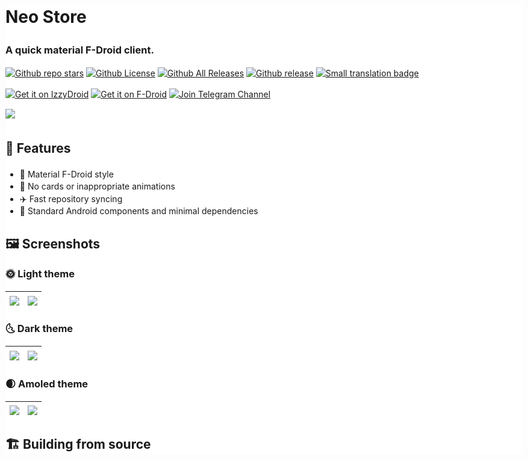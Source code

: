# Neo Store <img title="" src="src/main/res/mipmap-xxxhdpi/ic_launcher_round.png" align="left" width="64">

### A quick material F-Droid client.

[![Github repo stars](https://img.shields.io/github/stars/NeoApplications/Neo-Store?style=flat)](https://github.com/NeoApplications/Neo-Store/stargazers)
[![Github License](https://img.shields.io/github/license/NeoApplications/Neo-Store)](https://github.com/NeoApplications/Neo-Store/blob/master/COPYING)
[![Github All Releases](https://img.shields.io/github/downloads/NeoApplications/Neo-Store/total.svg)](https://github.com/NeoApplications/Neo-Store/releases/)
[![Github release](https://img.shields.io/github/v/release/NeoApplications/Neo-Store?display_name=tag)](https://github.com/NeoApplications/Neo-Store/releases/latest)
[![Small translation badge](https://hosted.weblate.org/widgets/droidify/-/localization/svg-badge.svg)](https://hosted.weblate.org/engage/droidify/?utm_source=widget)

[<img src="https://gitlab.com/IzzyOnDroid/repo/-/raw/master/assets/IzzyOnDroid.png" alt="Get it on IzzyDroid" width="38%" align="center">](https://android.izzysoft.de/repo/apk/com.looker.droidify)
[<img src="https://fdroid.gitlab.io/artwork/badge/get-it-on.png" alt="Get it on F-Droid" width="38%" align="center">](https://f-droid.org/packages/com.looker.droidify)
[<img src="https://upload.wikimedia.org/wikipedia/commons/8/82/Telegram_logo.svg" alt="Join Telegram Channel" width="13%" align="center">](https://t.me/neo_android_store)

![](neo_banner.png)

## :book: Features

* :art: Material F-Droid style
* :dart: No cards or inappropriate animations
* :airplane: Fast repository syncing
* :wrench: Standard Android components and minimal dependencies

## :framed_picture: Screenshots

### :sun_with_face: Light theme

| <img src="metadata/en-US/images/phoneScreenshots/home-light.png" width="500" align="center"/> | <img src="metadata/en-US/images/phoneScreenshots/app-light.png" width="500" align="center"/> |
|:---------------------------------------------------------------------------------------------:|:--------------------------------------------------------------------------------------------:|

### :last_quarter_moon_with_face: Dark theme

| <img src="metadata/en-US/images/phoneScreenshots/home-dark.png" width="500" align="center"/> | <img src="metadata/en-US/images/phoneScreenshots/app-dark.png" width="500" align="center"/> |
|:--------------------------------------------------------------------------------------------:|:-------------------------------------------------------------------------------------------:|

### :waxing_crescent_moon: Amoled theme

| <img src="metadata/en-US/images/phoneScreenshots/home-amoled.png" width="500" align="center"/> | <img src="metadata/en-US/images/phoneScreenshots/app-amoled.png" width="500" align="center"/> |
|:----------------------------------------------------------------------------------------------:|:---------------------------------------------------------------------------------------------:|

## :building_construction: Building from source
